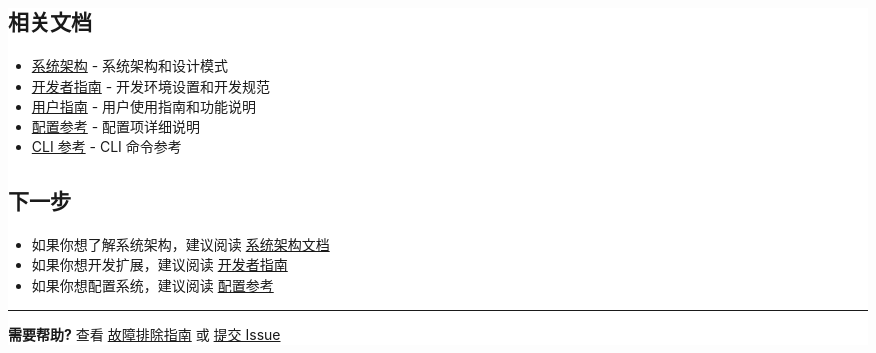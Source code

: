 
## 相关文档

- [系统架构](architecture.md) - 系统架构和设计模式
- [开发者指南](developer-guide.md) - 开发环境设置和开发规范
- [用户指南](user-guide.md) - 用户使用指南和功能说明
- [配置参考](config-reference.md) - 配置项详细说明
- [CLI 参考](cli-reference.md) - CLI 命令参考

## 下一步

- 如果你想了解系统架构，建议阅读 [系统架构文档](architecture.md)
- 如果你想开发扩展，建议阅读 [开发者指南](developer-guide.md)
- 如果你想配置系统，建议阅读 [配置参考](config-reference.md)

---

**需要帮助?** 查看 [故障排除指南](troubleshooting.md) 或 [提交 Issue](https://github.com/your-repo/ai-powershell/issues)
